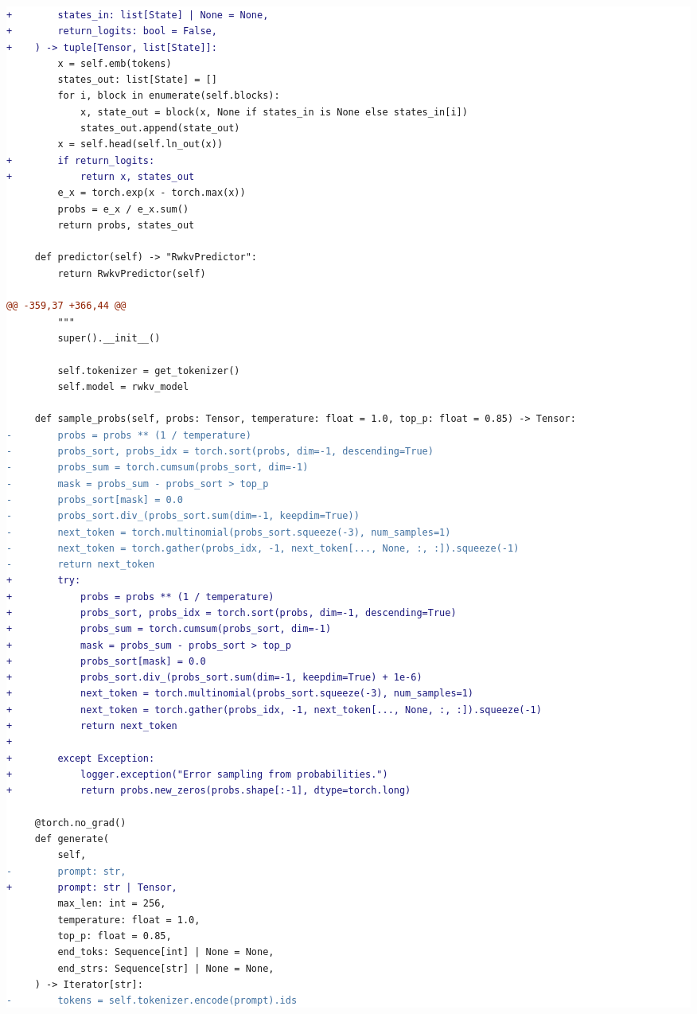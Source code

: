 ```diff
+        states_in: list[State] | None = None,
+        return_logits: bool = False,
+    ) -> tuple[Tensor, list[State]]:
         x = self.emb(tokens)
         states_out: list[State] = []
         for i, block in enumerate(self.blocks):
             x, state_out = block(x, None if states_in is None else states_in[i])
             states_out.append(state_out)
         x = self.head(self.ln_out(x))
+        if return_logits:
+            return x, states_out
         e_x = torch.exp(x - torch.max(x))
         probs = e_x / e_x.sum()
         return probs, states_out
 
     def predictor(self) -> "RwkvPredictor":
         return RwkvPredictor(self)
 
@@ -359,37 +366,44 @@
         """
         super().__init__()
 
         self.tokenizer = get_tokenizer()
         self.model = rwkv_model
 
     def sample_probs(self, probs: Tensor, temperature: float = 1.0, top_p: float = 0.85) -> Tensor:
-        probs = probs ** (1 / temperature)
-        probs_sort, probs_idx = torch.sort(probs, dim=-1, descending=True)
-        probs_sum = torch.cumsum(probs_sort, dim=-1)
-        mask = probs_sum - probs_sort > top_p
-        probs_sort[mask] = 0.0
-        probs_sort.div_(probs_sort.sum(dim=-1, keepdim=True))
-        next_token = torch.multinomial(probs_sort.squeeze(-3), num_samples=1)
-        next_token = torch.gather(probs_idx, -1, next_token[..., None, :, :]).squeeze(-1)
-        return next_token
+        try:
+            probs = probs ** (1 / temperature)
+            probs_sort, probs_idx = torch.sort(probs, dim=-1, descending=True)
+            probs_sum = torch.cumsum(probs_sort, dim=-1)
+            mask = probs_sum - probs_sort > top_p
+            probs_sort[mask] = 0.0
+            probs_sort.div_(probs_sort.sum(dim=-1, keepdim=True) + 1e-6)
+            next_token = torch.multinomial(probs_sort.squeeze(-3), num_samples=1)
+            next_token = torch.gather(probs_idx, -1, next_token[..., None, :, :]).squeeze(-1)
+            return next_token
+
+        except Exception:
+            logger.exception("Error sampling from probabilities.")
+            return probs.new_zeros(probs.shape[:-1], dtype=torch.long)
 
     @torch.no_grad()
     def generate(
         self,
-        prompt: str,
+        prompt: str | Tensor,
         max_len: int = 256,
         temperature: float = 1.0,
         top_p: float = 0.85,
         end_toks: Sequence[int] | None = None,
         end_strs: Sequence[str] | None = None,
     ) -> Iterator[str]:
-        tokens = self.tokenizer.encode(prompt).ids
```